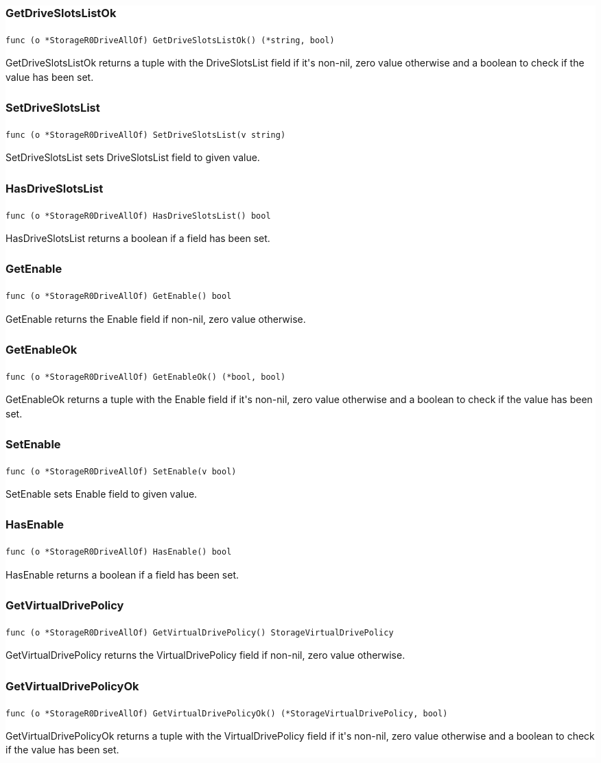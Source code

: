 ### GetDriveSlotsListOk

`func (o *StorageR0DriveAllOf) GetDriveSlotsListOk() (*string, bool)`

GetDriveSlotsListOk returns a tuple with the DriveSlotsList field if it's non-nil, zero value otherwise
and a boolean to check if the value has been set.

### SetDriveSlotsList

`func (o *StorageR0DriveAllOf) SetDriveSlotsList(v string)`

SetDriveSlotsList sets DriveSlotsList field to given value.

### HasDriveSlotsList

`func (o *StorageR0DriveAllOf) HasDriveSlotsList() bool`

HasDriveSlotsList returns a boolean if a field has been set.

### GetEnable

`func (o *StorageR0DriveAllOf) GetEnable() bool`

GetEnable returns the Enable field if non-nil, zero value otherwise.

### GetEnableOk

`func (o *StorageR0DriveAllOf) GetEnableOk() (*bool, bool)`

GetEnableOk returns a tuple with the Enable field if it's non-nil, zero value otherwise
and a boolean to check if the value has been set.

### SetEnable

`func (o *StorageR0DriveAllOf) SetEnable(v bool)`

SetEnable sets Enable field to given value.

### HasEnable

`func (o *StorageR0DriveAllOf) HasEnable() bool`

HasEnable returns a boolean if a field has been set.

### GetVirtualDrivePolicy

`func (o *StorageR0DriveAllOf) GetVirtualDrivePolicy() StorageVirtualDrivePolicy`

GetVirtualDrivePolicy returns the VirtualDrivePolicy field if non-nil, zero value otherwise.

### GetVirtualDrivePolicyOk

`func (o *StorageR0DriveAllOf) GetVirtualDrivePolicyOk() (*StorageVirtualDrivePolicy, bool)`

GetVirtualDrivePolicyOk returns a tuple with the VirtualDrivePolicy field if it's non-nil, zero value otherwise
and a boolean to check if the value has been set.
